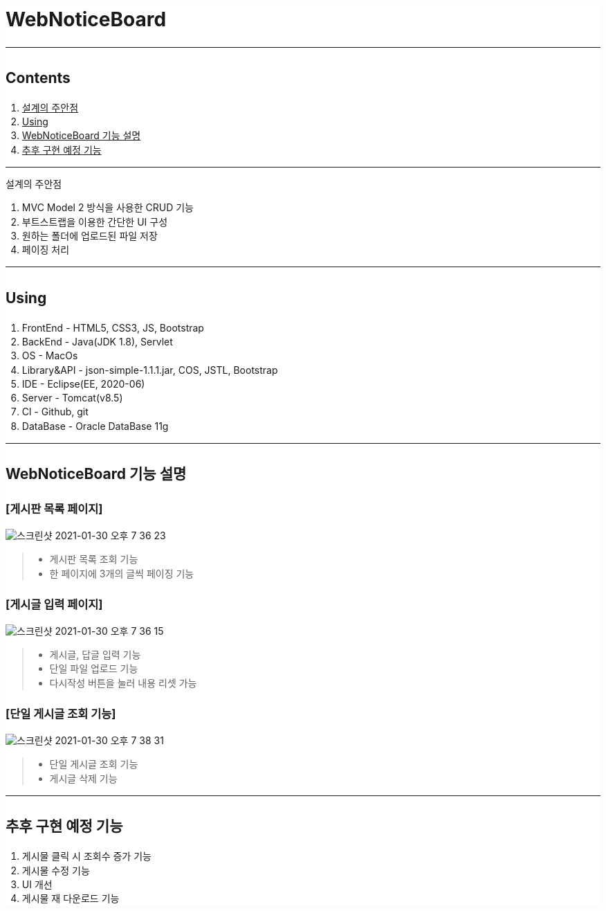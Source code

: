 # WebNoticeBoard
--------
## Contents
1. [설계의 주안점](#설계의-주안점)
2. [Using](#Using)
3. [WebNoticeBoard 기능 설명](#WebNoticeBoard-기능-설명)
4. [추후 구현 예정 기능](#추후-구현-예정-기능)
--------
설계의 주안점
1. MVC Model 2 방식을 사용한 CRUD 기능
2. 부트스트랩을 이용한 간단한 UI 구성
3. 원하는 폴더에 업로드된 파일 저장
4. 페이징 처리
---
## Using
1. FrontEnd - HTML5, CSS3, JS, Bootstrap
2. BackEnd - Java(JDK 1.8), Servlet
3. OS - MacOs
4. Library&API - json-simple-1.1.1.jar, COS, JSTL, Bootstrap
5. IDE - Eclipse(EE, 2020-06)
6. Server - Tomcat(v8.5)
7. Cl - Github, git
8. DataBase - Oracle DataBase 11g
------
## WebNoticeBoard 기능 설명
### [게시판 목록 페이지]
<img width="1438" alt="스크린샷 2021-01-30 오후 7 36 23" src="https://user-images.githubusercontent.com/72774483/106354703-0c8f4880-6337-11eb-8d64-7baf77be0b0f.png">

> + 게시판 목록 조회 기능
> + 한 페이지에 3개의 글씩 페이징 기능

### [게시글 입력 페이지]
<img width="1433" alt="스크린샷 2021-01-30 오후 7 36 15" src="https://user-images.githubusercontent.com/72774483/106354899-3432e080-6338-11eb-91be-ca436357a71f.png">

> + 게시글, 답글 입력 기능
> + 단일 파일 업로드 기능
> + 다시작성 버튼을 눌러 내용 리셋 가능

### [단일 게시글 조회 기능]
<img width="1432" alt="스크린샷 2021-01-30 오후 7 38 31" src="https://user-images.githubusercontent.com/72774483/106354949-8247e400-6338-11eb-972d-d14bc9baef6b.png">

> + 단일 게시글 조회 기능
> + 게시글 삭제 기능
----
## 추후 구현 예정 기능
1. 게시물 클릭 시 조회수 증가 기능
2. 게시물 수정 기능
3. UI 개선
4. 게시물 재 다운로드 기능